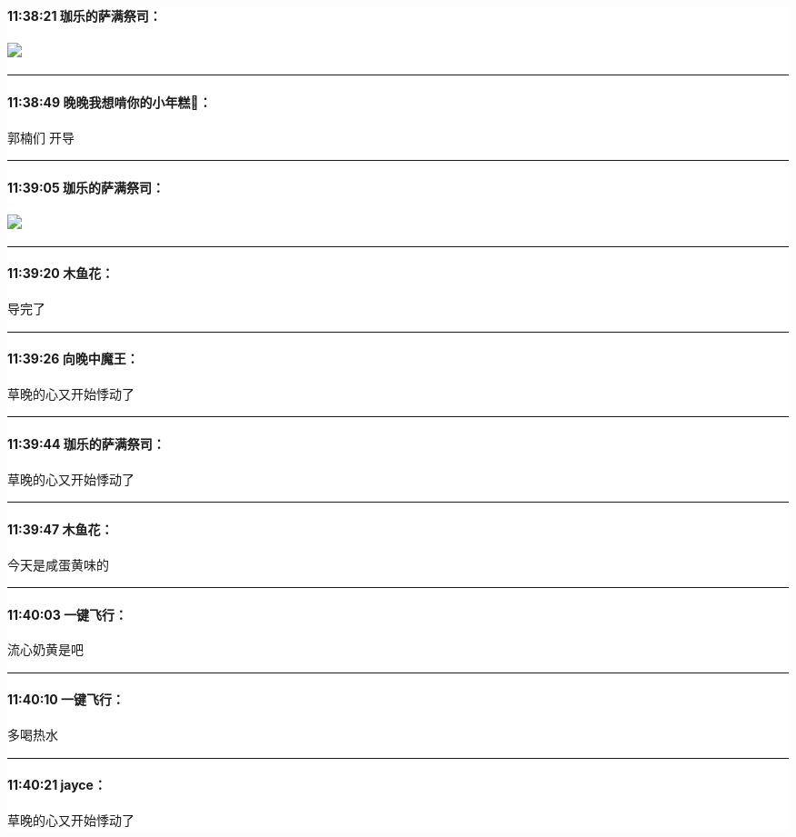 #### 11:38:21  珈乐的萨满祭司：

![](http://gchat.qpic.cn/gchatpic_new/1547952851/614391357-2884188920-5588D3C8AA7EA185C29CA8209AC73AA3/0?term=2")

*****

#### 11:38:49  晚晚我想啃你的小年糕🤤：

郭楠们 开导

*****

#### 11:39:05  珈乐的萨满祭司：

![](http://gchat.qpic.cn/gchatpic_new/1547952851/614391357-2295911938-194792DDBDD999AFB59FE0809201E1A5/0?term=2")

*****

#### 11:39:20  木鱼花：

导完了

*****

#### 11:39:26  向晚中魔王：

草晚的心又开始悸动了

*****

#### 11:39:44  珈乐的萨满祭司：

草晚的心又开始悸动了

*****

#### 11:39:47  木鱼花：

今天是咸蛋黄味的

*****

#### 11:40:03  一键飞行：

流心奶黄是吧

*****

#### 11:40:10  一键飞行：

多喝热水

*****

#### 11:40:21  jayce：

草晚的心又开始悸动了

